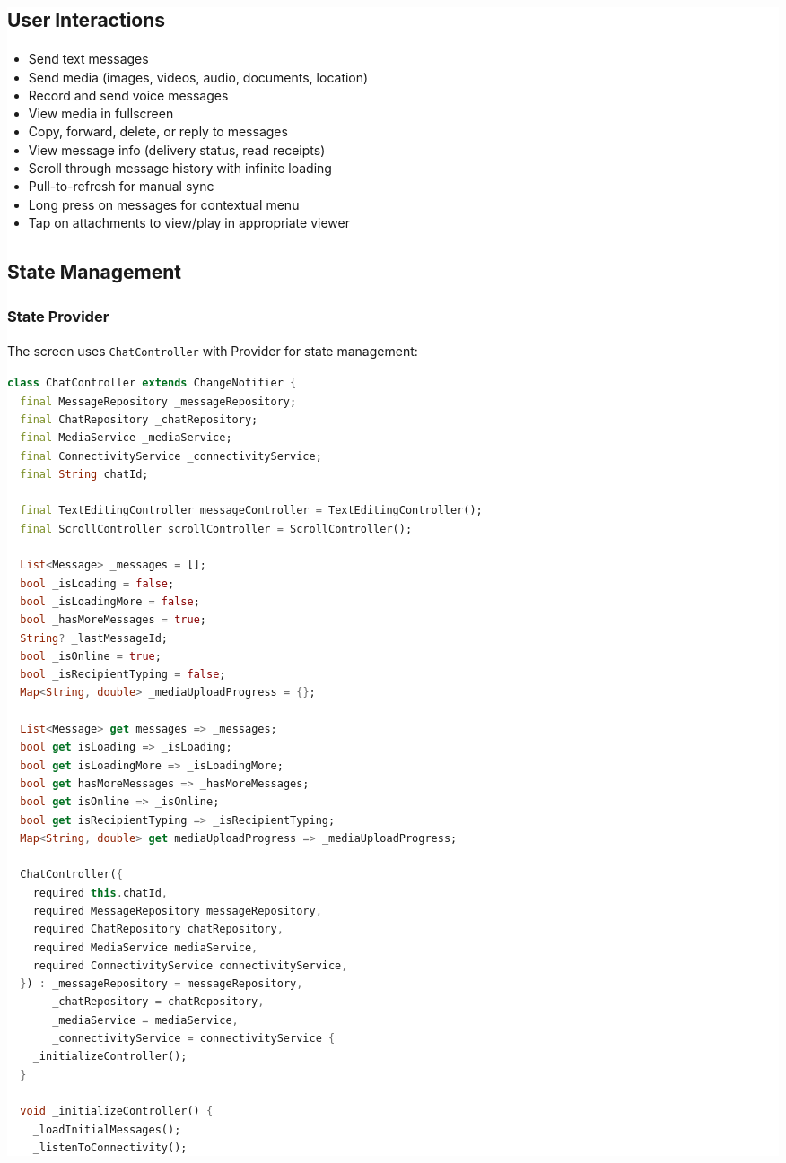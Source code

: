 ## User Interactions

- Send text messages
- Send media (images, videos, audio, documents, location)
- Record and send voice messages
- View media in fullscreen
- Copy, forward, delete, or reply to messages
- View message info (delivery status, read receipts)
- Scroll through message history with infinite loading
- Pull-to-refresh for manual sync
- Long press on messages for contextual menu
- Tap on attachments to view/play in appropriate viewer

## State Management

### State Provider

The screen uses `ChatController` with Provider for state management:

```dart
class ChatController extends ChangeNotifier {
  final MessageRepository _messageRepository;
  final ChatRepository _chatRepository;
  final MediaService _mediaService;
  final ConnectivityService _connectivityService;
  final String chatId;
  
  final TextEditingController messageController = TextEditingController();
  final ScrollController scrollController = ScrollController();
  
  List<Message> _messages = [];
  bool _isLoading = false;
  bool _isLoadingMore = false;
  bool _hasMoreMessages = true;
  String? _lastMessageId;
  bool _isOnline = true;
  bool _isRecipientTyping = false;
  Map<String, double> _mediaUploadProgress = {};
  
  List<Message> get messages => _messages;
  bool get isLoading => _isLoading;
  bool get isLoadingMore => _isLoadingMore;
  bool get hasMoreMessages => _hasMoreMessages;
  bool get isOnline => _isOnline;
  bool get isRecipientTyping => _isRecipientTyping;
  Map<String, double> get mediaUploadProgress => _mediaUploadProgress;
  
  ChatController({
    required this.chatId,
    required MessageRepository messageRepository,
    required ChatRepository chatRepository,
    required MediaService mediaService,
    required ConnectivityService connectivityService,
  }) : _messageRepository = messageRepository,
       _chatRepository = chatRepository,
       _mediaService = mediaService,
       _connectivityService = connectivityService {
    _initializeController();
  }
  
  void _initializeController() {
    _loadInitialMessages();
    _listenToConnectivity();
```